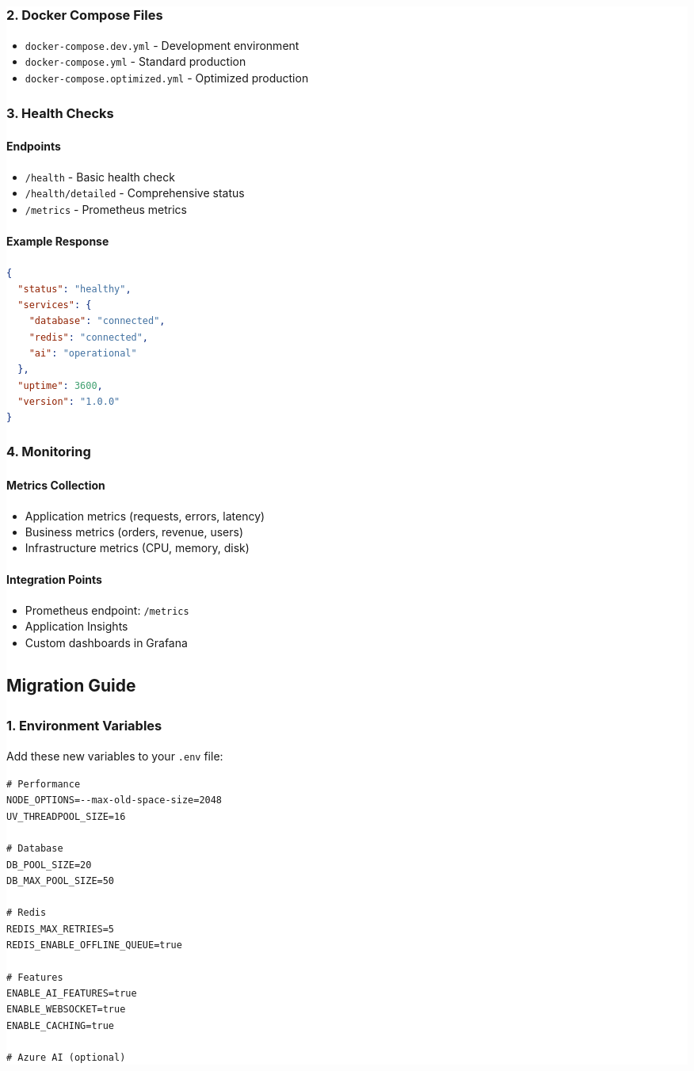 ### 2. Docker Compose Files

- `docker-compose.dev.yml` - Development environment
- `docker-compose.yml` - Standard production
- `docker-compose.optimized.yml` - Optimized production

### 3. Health Checks

#### Endpoints
- `/health` - Basic health check
- `/health/detailed` - Comprehensive status
- `/metrics` - Prometheus metrics

#### Example Response
```json
{
  "status": "healthy",
  "services": {
    "database": "connected",
    "redis": "connected",
    "ai": "operational"
  },
  "uptime": 3600,
  "version": "1.0.0"
}
```

### 4. Monitoring

#### Metrics Collection
- Application metrics (requests, errors, latency)
- Business metrics (orders, revenue, users)
- Infrastructure metrics (CPU, memory, disk)

#### Integration Points
- Prometheus endpoint: `/metrics`
- Application Insights
- Custom dashboards in Grafana

## Migration Guide

### 1. Environment Variables

Add these new variables to your `.env` file:

```env
# Performance
NODE_OPTIONS=--max-old-space-size=2048
UV_THREADPOOL_SIZE=16

# Database
DB_POOL_SIZE=20
DB_MAX_POOL_SIZE=50

# Redis
REDIS_MAX_RETRIES=5
REDIS_ENABLE_OFFLINE_QUEUE=true

# Features
ENABLE_AI_FEATURES=true
ENABLE_WEBSOCKET=true
ENABLE_CACHING=true

# Azure AI (optional)
```